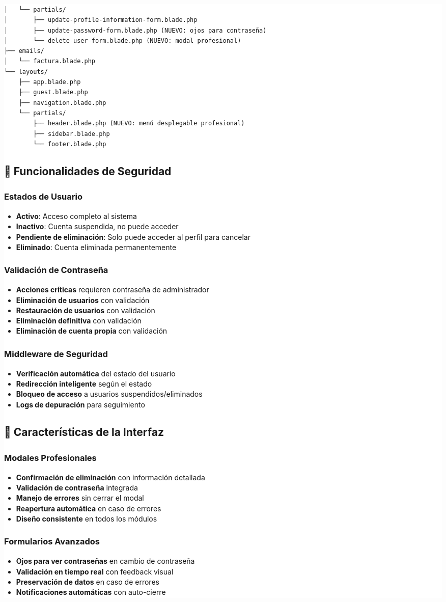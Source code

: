 ```
│   └── partials/
│       ├── update-profile-information-form.blade.php
│       ├── update-password-form.blade.php (NUEVO: ojos para contraseña)
│       └── delete-user-form.blade.php (NUEVO: modal profesional)
├── emails/
│   └── factura.blade.php
└── layouts/
    ├── app.blade.php
    ├── guest.blade.php
    ├── navigation.blade.php
    └── partials/
        ├── header.blade.php (NUEVO: menú desplegable profesional)
        ├── sidebar.blade.php
        └── footer.blade.php
```

## 🔐 Funcionalidades de Seguridad

### **Estados de Usuario**
- **Activo**: Acceso completo al sistema
- **Inactivo**: Cuenta suspendida, no puede acceder
- **Pendiente de eliminación**: Solo puede acceder al perfil para cancelar
- **Eliminado**: Cuenta eliminada permanentemente

### **Validación de Contraseña**
- **Acciones críticas** requieren contraseña de administrador
- **Eliminación de usuarios** con validación
- **Restauración de usuarios** con validación
- **Eliminación definitiva** con validación
- **Eliminación de cuenta propia** con validación

### **Middleware de Seguridad**
- **Verificación automática** del estado del usuario
- **Redirección inteligente** según el estado
- **Bloqueo de acceso** a usuarios suspendidos/eliminados
- **Logs de depuración** para seguimiento

## 🎨 Características de la Interfaz

### **Modales Profesionales**
- **Confirmación de eliminación** con información detallada
- **Validación de contraseña** integrada
- **Manejo de errores** sin cerrar el modal
- **Reapertura automática** en caso de errores
- **Diseño consistente** en todos los módulos

### **Formularios Avanzados**
- **Ojos para ver contraseñas** en cambio de contraseña
- **Validación en tiempo real** con feedback visual
- **Preservación de datos** en caso de errores
- **Notificaciones automáticas** con auto-cierre
